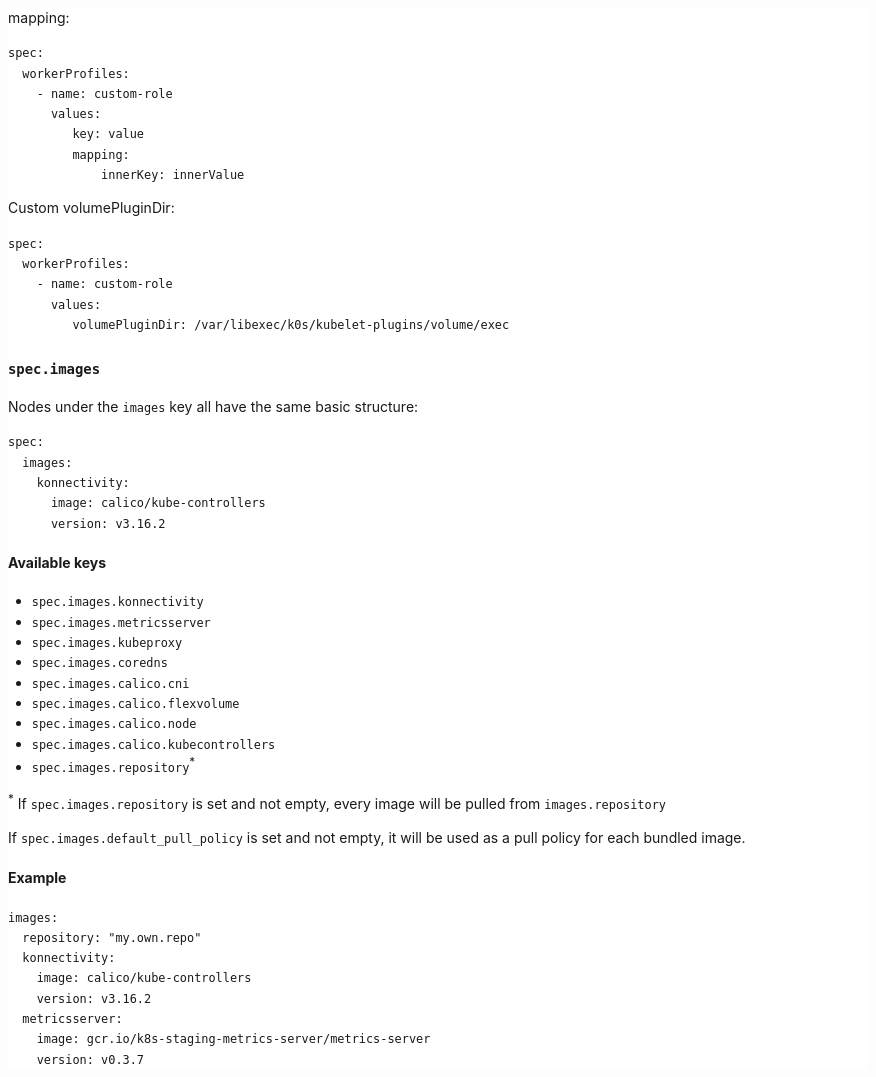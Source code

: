 mapping:

```
spec:
  workerProfiles:
    - name: custom-role
      values:
         key: value
         mapping:
             innerKey: innerValue
```


Custom volumePluginDir:

```
spec:
  workerProfiles:
    - name: custom-role
      values:
         volumePluginDir: /var/libexec/k0s/kubelet-plugins/volume/exec
```

### `spec.images`

Nodes under the `images` key all have the same basic structure:

```
spec:
  images:
    konnectivity:
      image: calico/kube-controllers
      version: v3.16.2
```

#### Available keys


- `spec.images.konnectivity`
- `spec.images.metricsserver`
- `spec.images.kubeproxy`
- `spec.images.coredns`
- `spec.images.calico.cni`
- `spec.images.calico.flexvolume`
- `spec.images.calico.node`
- `spec.images.calico.kubecontrollers`
- `spec.images.repository`<sup>*</sup>

<sup>*</sup> If `spec.images.repository` is set and not empty, every image will be pulled from `images.repository`

If `spec.images.default_pull_policy` is set and not empty, it will be used as a pull policy for each bundled image.

#### Example
```
images:
  repository: "my.own.repo"
  konnectivity:
    image: calico/kube-controllers
    version: v3.16.2
  metricsserver:
    image: gcr.io/k8s-staging-metrics-server/metrics-server
    version: v0.3.7
```
